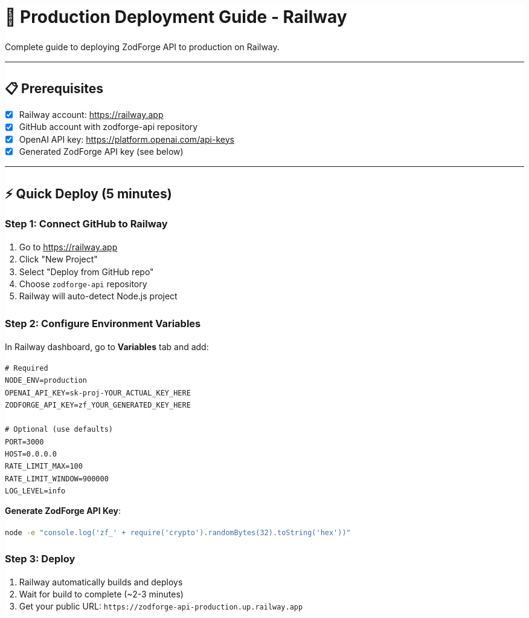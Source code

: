 # 🚀 Production Deployment Guide - Railway

Complete guide to deploying ZodForge API to production on Railway.

---

## 📋 Prerequisites

- [x] Railway account: https://railway.app
- [x] GitHub account with zodforge-api repository
- [x] OpenAI API key: https://platform.openai.com/api-keys
- [x] Generated ZodForge API key (see below)

---

## ⚡ Quick Deploy (5 minutes)

### Step 1: Connect GitHub to Railway

1. Go to https://railway.app
2. Click "New Project"
3. Select "Deploy from GitHub repo"
4. Choose `zodforge-api` repository
5. Railway will auto-detect Node.js project

### Step 2: Configure Environment Variables

In Railway dashboard, go to **Variables** tab and add:

```env
# Required
NODE_ENV=production
OPENAI_API_KEY=sk-proj-YOUR_ACTUAL_KEY_HERE
ZODFORGE_API_KEY=zf_YOUR_GENERATED_KEY_HERE

# Optional (use defaults)
PORT=3000
HOST=0.0.0.0
RATE_LIMIT_MAX=100
RATE_LIMIT_WINDOW=900000
LOG_LEVEL=info
```

**Generate ZodForge API Key**:
```bash
node -e "console.log('zf_' + require('crypto').randomBytes(32).toString('hex'))"
```

### Step 3: Deploy

1. Railway automatically builds and deploys
2. Wait for build to complete (~2-3 minutes)
3. Get your public URL: `https://zodforge-api-production.up.railway.app`
